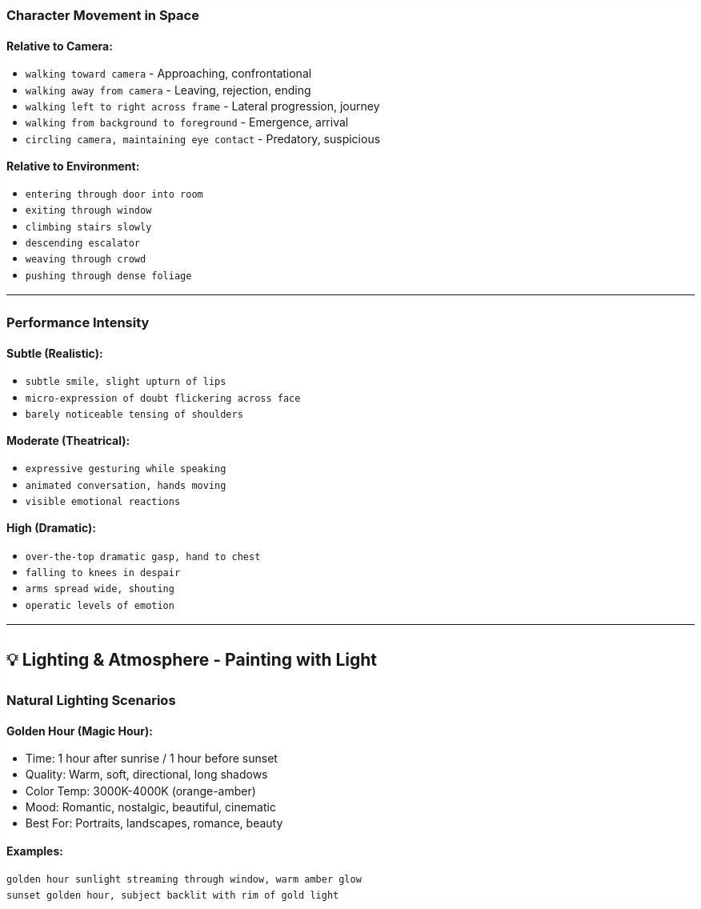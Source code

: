 ### Character Movement in Space

**Relative to Camera:**
- `walking toward camera` - Approaching, confrontational
- `walking away from camera` - Leaving, rejection, ending
- `walking left to right across frame` - Lateral progression, journey
- `walking from background to foreground` - Emergence, arrival
- `circling camera, maintaining eye contact` - Predatory, suspicious

**Relative to Environment:**
- `entering through door into room`
- `exiting through window`
- `climbing stairs slowly`
- `descending escalator`
- `weaving through crowd`
- `pushing through dense foliage`

---

### Performance Intensity

**Subtle (Realistic):**
- `subtle smile, slight upturn of lips`
- `micro-expression of doubt flickering across face`
- `barely noticeable tensing of shoulders`

**Moderate (Theatrical):**
- `expressive gesturing while speaking`
- `animated conversation, hands moving`
- `visible emotional reactions`

**High (Dramatic):**
- `over-the-top dramatic gasp, hand to chest`
- `falling to knees in despair`
- `arms spread wide, shouting`
- `operatic levels of emotion`

---

## 💡 Lighting & Atmosphere - Painting with Light

### Natural Lighting Scenarios

**Golden Hour (Magic Hour):**
- Time: 1 hour after sunrise / 1 hour before sunset
- Quality: Warm, soft, directional, long shadows
- Color Temp: 3000K-4000K (orange-amber)
- Mood: Romantic, nostalgic, beautiful, cinematic
- Best For: Portraits, landscapes, romance, beauty

**Examples:**
```
golden hour sunlight streaming through window, warm amber glow
sunset golden hour, subject backlit with rim of gold light
```
